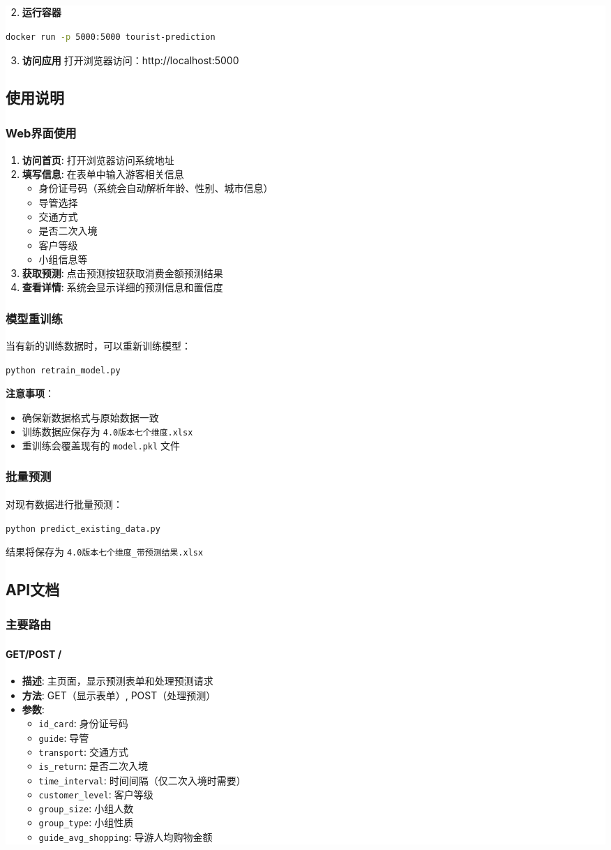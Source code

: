 2. **运行容器**
```bash
docker run -p 5000:5000 tourist-prediction
```

3. **访问应用**
打开浏览器访问：http://localhost:5000

## 使用说明

### Web界面使用

1. **访问首页**: 打开浏览器访问系统地址
2. **填写信息**: 在表单中输入游客相关信息
   - 身份证号码（系统会自动解析年龄、性别、城市信息）
   - 导管选择
   - 交通方式
   - 是否二次入境
   - 客户等级
   - 小组信息等
3. **获取预测**: 点击预测按钮获取消费金额预测结果
4. **查看详情**: 系统会显示详细的预测信息和置信度

### 模型重训练

当有新的训练数据时，可以重新训练模型：

```bash
python retrain_model.py
```

**注意事项**：
- 确保新数据格式与原始数据一致
- 训练数据应保存为 `4.0版本七个维度.xlsx`
- 重训练会覆盖现有的 `model.pkl` 文件

### 批量预测

对现有数据进行批量预测：

```bash
python predict_existing_data.py
```

结果将保存为 `4.0版本七个维度_带预测结果.xlsx`

## API文档

### 主要路由

#### GET/POST /
- **描述**: 主页面，显示预测表单和处理预测请求
- **方法**: GET（显示表单）, POST（处理预测）
- **参数**: 
  - `id_card`: 身份证号码
  - `guide`: 导管
  - `transport`: 交通方式
  - `is_return`: 是否二次入境
  - `time_interval`: 时间间隔（仅二次入境时需要）
  - `customer_level`: 客户等级
  - `group_size`: 小组人数
  - `group_type`: 小组性质
  - `guide_avg_shopping`: 导游人均购物金额
